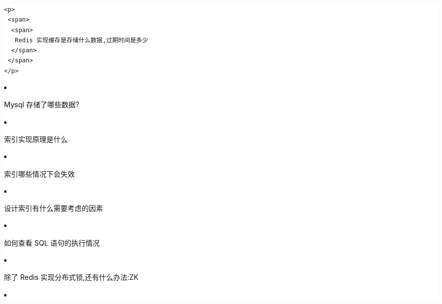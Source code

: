     <p>
     <span>
      <span>
       Redis 实现缓存是存储什么数据,过期时间是多少
      </span>
     </span>
    </p>
   </li>
   <li>
    <p>
     <span>
      <span>
       Mysql 存储了哪些数据?
      </span>
     </span>
    </p>
   </li>
   <li>
    <p>
     <span>
      <span>
       索引实现原理是什么
      </span>
     </span>
    </p>
   </li>
   <li>
    <p>
     <span>
      <span>
       索引哪些情况下会失效
      </span>
     </span>
    </p>
   </li>
   <li>
    <p>
     <span>
      <span>
       设计索引有什么需要考虑的因素
      </span>
     </span>
    </p>
   </li>
   <li>
    <p>
     <span>
      <span>
       如何查看 SQL 语句的执行情况
      </span>
     </span>
    </p>
   </li>
   <li>
    <p>
     <span>
      <span>
       除了 Redis 实现分布式锁,还有什么办法:ZK
      </span>
     </span>
    </p>
   </li>
   <li>
    <p>